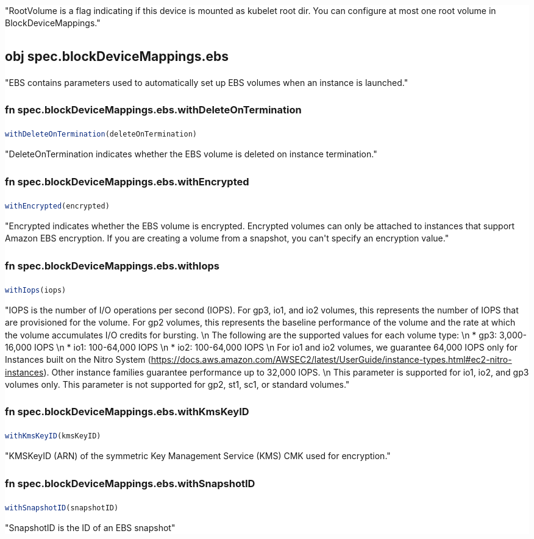 "RootVolume is a flag indicating if this device is mounted as kubelet root dir. You can configure at most one root volume in BlockDeviceMappings."

## obj spec.blockDeviceMappings.ebs

"EBS contains parameters used to automatically set up EBS volumes when an instance is launched."

### fn spec.blockDeviceMappings.ebs.withDeleteOnTermination

```ts
withDeleteOnTermination(deleteOnTermination)
```

"DeleteOnTermination indicates whether the EBS volume is deleted on instance termination."

### fn spec.blockDeviceMappings.ebs.withEncrypted

```ts
withEncrypted(encrypted)
```

"Encrypted indicates whether the EBS volume is encrypted. Encrypted volumes can only be attached to instances that support Amazon EBS encryption. If you are creating a volume from a snapshot, you can't specify an encryption value."

### fn spec.blockDeviceMappings.ebs.withIops

```ts
withIops(iops)
```

"IOPS is the number of I/O operations per second (IOPS). For gp3, io1, and io2 volumes, this represents the number of IOPS that are provisioned for the volume. For gp2 volumes, this represents the baseline performance of the volume and the rate at which the volume accumulates I/O credits for bursting. \n The following are the supported values for each volume type: \n * gp3: 3,000-16,000 IOPS \n * io1: 100-64,000 IOPS \n * io2: 100-64,000 IOPS \n For io1 and io2 volumes, we guarantee 64,000 IOPS only for Instances built on the Nitro System (https://docs.aws.amazon.com/AWSEC2/latest/UserGuide/instance-types.html#ec2-nitro-instances). Other instance families guarantee performance up to 32,000 IOPS. \n This parameter is supported for io1, io2, and gp3 volumes only. This parameter is not supported for gp2, st1, sc1, or standard volumes."

### fn spec.blockDeviceMappings.ebs.withKmsKeyID

```ts
withKmsKeyID(kmsKeyID)
```

"KMSKeyID (ARN) of the symmetric Key Management Service (KMS) CMK used for encryption."

### fn spec.blockDeviceMappings.ebs.withSnapshotID

```ts
withSnapshotID(snapshotID)
```

"SnapshotID is the ID of an EBS snapshot"

